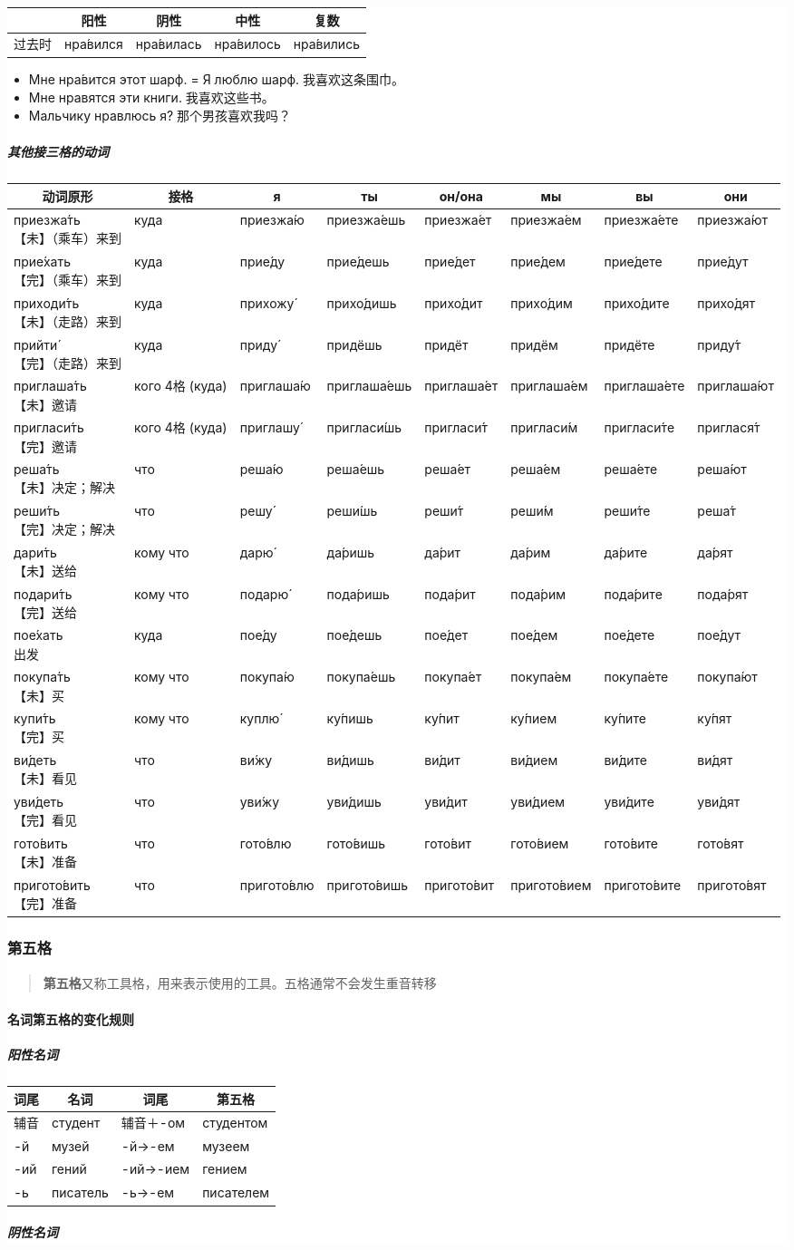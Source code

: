 |     | 阳性        | 阴性         | 中性         | 复数         |
| :-- | --------- | ---------- | ---------- | ---------- |
| 过去时 | нра́вился | нра́вилась | нра́вилось | нра́вились |

- Мне нра́вится этот шарф. = Я люблю шарф.  我喜欢这条围巾。
- Мне нравятся эти книги.  我喜欢这些书。
- Мальчику нравлюсь я?  那个男孩喜欢我吗？  

##### 其他接三格的动词

| 动词原形                     | 接格             | я           | ты           | он/она      | мы           | вы           | они         |
| ------------------------ | -------------- | ----------- | ------------ | ----------- | ------------ | ------------ | ----------- |
| приезжа́ть　<br>【未】（乘车）来到 | куда           | приезжа́ю   | приезжа́ешь  | приезжа́ет  | приезжа́ем   | приезжа́ете  | приезжа́ют  |
| прие́хать　<br>【完】（乘车）来到  | куда           | прие́ду     | прие́дешь    | прие́дет    | прие́дем     | прие́дете    | прие́дут    |
| приходи́ть　<br>【未】（走路）来到 | куда           | прихожу́    | прихо́дишь   | прихо́дит   | прихо́дим    | прихо́дите   | прихо́дят   |
| прийти́　<br>【完】（走路）来到    | куда           | приду́      | придёшь      | придёт      | придём       | придёте      | приду́т     |
| приглаша́ть　<br>【未】邀请    | кого 4格 (куда) | приглаша́ю  | приглаша́ешь | приглаша́ет | приглаша́ем  | приглаша́ете | приглаша́ют |
| пригласи́ть　<br>【完】邀请    | кого 4格 (куда) | приглашу́   | пригласи́шь  | пригласи́т  | пригласи́м   | пригласи́те  | приглася́т  |
| реша́ть　<br>【未】决定；解决     | что            | реша́ю      | реша́ешь     | реша́ет     | реша́ем      | реша́ете     | реша́ют     |
| реши́ть　<br>【完】决定；解决     | что            | решу́       | реши́шь      | реши́т      | реши́м       | реши́те      | реша́т      |
| дари́ть　<br>【未】送给        | кому что       | дарю́       | да́ришь      | да́рит      | да́рим       | да́рите      | да́рят      |
| подари́ть　<br>【完】送给      | кому что       | подарю́     | пода́ришь    | пода́рит    | пода́рим     | пода́рите    | пода́рят    |
| пое́хать　<br>出发          | куда           | пое́ду      | пое́дешь     | пое́дет     | пое́дем      | пое́дете     | пое́дут     |
| покупа́ть　<br>【未】买       | кому что       | покупа́ю    | покупа́ешь   | покупа́ет   | покупа́ем    | покупа́ете   | покупа́ют   |
| купи́ть　<br>【完】买         | кому что       | куплю́      | ку́пишь      | ку́пит      | ку́пием      | ку́пите      | ку́пят      |
| ви́деть　<br>【未】看见        | что            | ви́жу       | ви́дишь      | ви́дит      | ви́дием      | ви́дите      | ви́дят      |
| уви́деть　<br>【完】看见       | что            | уви́жу      | уви́дишь     | уви́дит     | уви́дием     | уви́дите     | уви́дят     |
| гото́вить　<br>【未】准备      | что            | гото́влю    | гото́вишь    | гото́вит    | гото́вием    | гото́вите    | гото́вят    |
| пригото́вить　<br>【完】准备   | что            | пригото́влю | пригото́вишь | пригото́вит | пригото́вием | пригото́вите | пригото́вят |

### 第五格
> **第五格**又称工具格，用来表示使用的工具。五格通常不会发生重音转移
#### 名词第五格的变化规则
##### 阳性名词

| 词尾  | 名词       | 词尾       | 第五格       |
| --- | -------- | -------- | --------- |
| 辅音  | студент  | 辅音＋-ом   | студентом |
| -й  | музей    | -й→-ем   | музеем    |
| -ий | гений    | -ий→-ием | гением    |
| -ь  | писатель | -ь→-ем   | писателем |
##### 阴性名词
